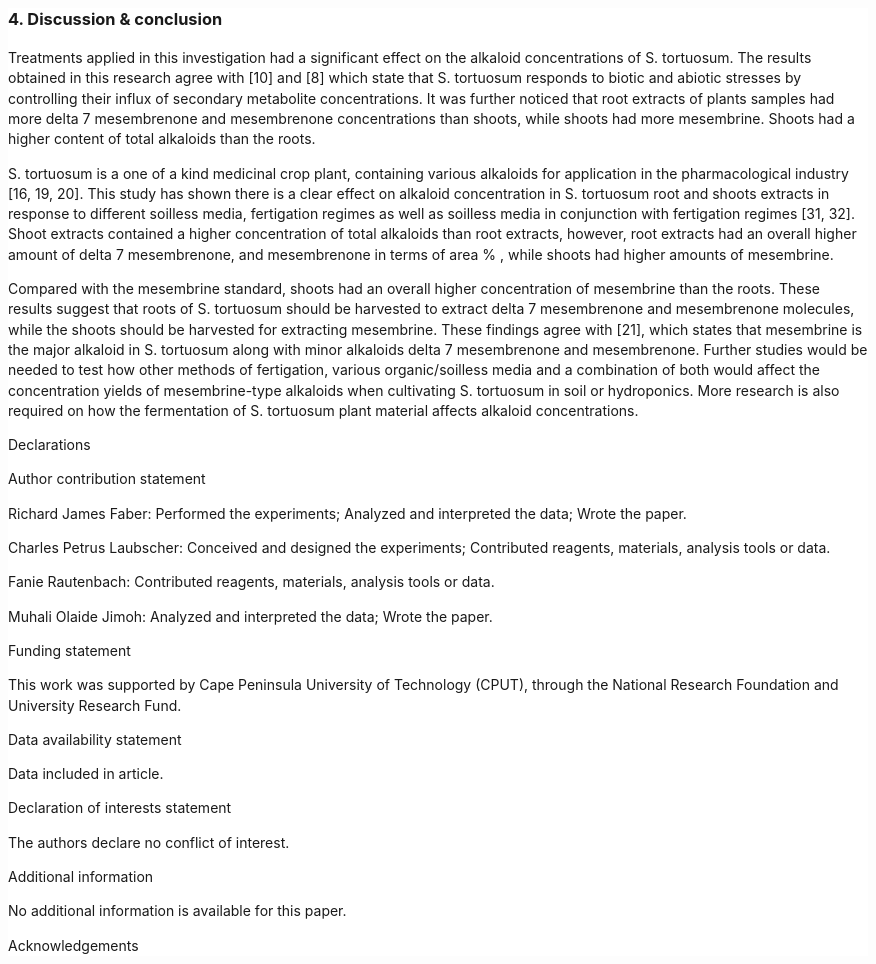 ### 4. Discussion & conclusion

Treatments applied in this investigation had a significant effect on the alkaloid concentrations of S. tortuosum. The results obtained in this research agree with [10] and [8] which state that S. tortuosum responds to biotic and abiotic stresses by controlling their influx of secondary metabolite concentrations. It was further noticed that root extracts of plants samples had more delta 7 mesembrenone and mesembrenone concentrations than shoots, while shoots had more mesembrine. Shoots had a higher content of total alkaloids than the roots.

S. tortuosum is a one of a kind medicinal crop plant, containing various alkaloids for application in the pharmacological industry [16, 19, 20]. This study has shown there is a clear effect on alkaloid concentration in S. tortuosum root and shoots extracts in response to different soilless media, fertigation regimes as well as soilless media in conjunction with fertigation regimes [31, 32]. Shoot extracts contained a higher concentration of total alkaloids than root extracts, however, root extracts had an overall higher amount of delta 7 mesembrenone, and mesembrenone in terms of area $\%$ , while shoots had higher amounts of mesembrine.

Compared with the mesembrine standard, shoots had an overall higher concentration of mesembrine than the roots. These results suggest that roots of S. tortuosum should be harvested to extract delta 7 mesembrenone and mesembrenone molecules, while the shoots should be harvested for extracting mesembrine. These findings agree with [21], which states that mesembrine is the major alkaloid in S. tortuosum along with minor alkaloids delta 7 mesembrenone and mesembrenone. Further studies would be needed to test how other methods of fertigation, various organic/soilless media and a combination of both would affect the concentration yields of mesembrine-type alkaloids when cultivating S. tortuosum in soil or hydroponics. More research is also required on how the fermentation of S. tortuosum plant material affects alkaloid concentrations.

Declarations

Author contribution statement

Richard James Faber: Performed the experiments; Analyzed and interpreted the data; Wrote the paper.

Charles Petrus Laubscher: Conceived and designed the experiments; Contributed reagents, materials, analysis tools or data.

Fanie Rautenbach: Contributed reagents, materials, analysis tools or data.

Muhali Olaide Jimoh: Analyzed and interpreted the data; Wrote the paper.

Funding statement

This work was supported by Cape Peninsula University of Technology (CPUT), through the National Research Foundation and University Research Fund.

Data availability statement

Data included in article.

Declaration of interests statement

The authors declare no conflict of interest.

Additional information

No additional information is available for this paper.

Acknowledgements
